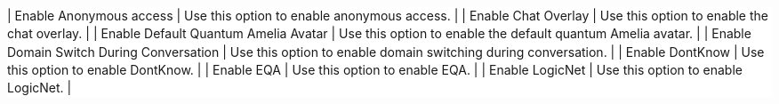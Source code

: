 | Enable Anonymous access                                                      | Use this option to enable anonymous access.                                                                                                                                                                                                                                                                                                                                                                                                                                                                                                                                                                                                                                                                                                    |
| Enable Chat Overlay                                                          | Use this option to enable the chat overlay.                                                                                                                                                                                                                                                                                                                                                                                                                                                                                                                                                                                                                                                                                                    |
| Enable Default Quantum Amelia Avatar                   | Use this option to enable the default quantum Amelia avatar.                                                                                                                                                                                                                                                                                                                                                                                                                                                                                                                                                                                                                                                             |
| Enable Domain Switch During Conversation                                     | Use this option to enable domain switching during conversation.                                                                                                                                                                                                                                                                                                                                                                                                                                                                                                                                                                                                                                                                                |
| Enable DontKnow                                                              | Use this option to enable DontKnow.                                                                                                                                                                                                                                                                                                                                                                                                                                                                                                                                                                                                                                                                                                            |
| Enable EQA                                                                   | Use this option to enable EQA.                                                                                                                                                                                                                                                                                                                                                                                                                                                                                                                                                                                                                                                                                                                 |
| Enable LogicNet                                                              | Use this option to enable LogicNet.                                                                                                                                                                                                                                                                                                                                                                                                                                                                                                                                                                                                                                                                                                            |